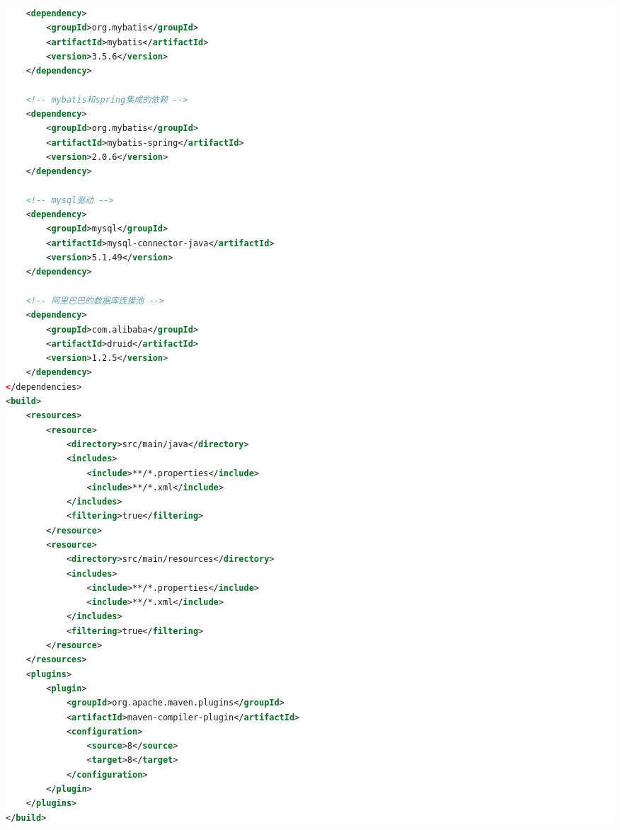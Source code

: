 ```xml
    <dependency>
        <groupId>org.mybatis</groupId>
        <artifactId>mybatis</artifactId>
        <version>3.5.6</version>
    </dependency>

    <!-- mybatis和spring集成的依赖 -->
    <dependency>
        <groupId>org.mybatis</groupId>
        <artifactId>mybatis-spring</artifactId>
        <version>2.0.6</version>
    </dependency>

    <!-- mysql驱动 -->
    <dependency>
        <groupId>mysql</groupId>
        <artifactId>mysql-connector-java</artifactId>
        <version>5.1.49</version>
    </dependency>

    <!-- 阿里巴巴的数据库连接池 -->
    <dependency>
        <groupId>com.alibaba</groupId>
        <artifactId>druid</artifactId>
        <version>1.2.5</version>
    </dependency>
</dependencies>
<build>
    <resources>
        <resource>
            <directory>src/main/java</directory>
            <includes>
                <include>**/*.properties</include>
                <include>**/*.xml</include>
            </includes>
            <filtering>true</filtering>
        </resource>
        <resource>
            <directory>src/main/resources</directory>
            <includes>
                <include>**/*.properties</include>
                <include>**/*.xml</include>
            </includes>
            <filtering>true</filtering>
        </resource>
    </resources>
    <plugins>
        <plugin>
            <groupId>org.apache.maven.plugins</groupId>
            <artifactId>maven-compiler-plugin</artifactId>
            <configuration>
                <source>8</source>
                <target>8</target>
            </configuration>
        </plugin>
    </plugins>
</build>
```
